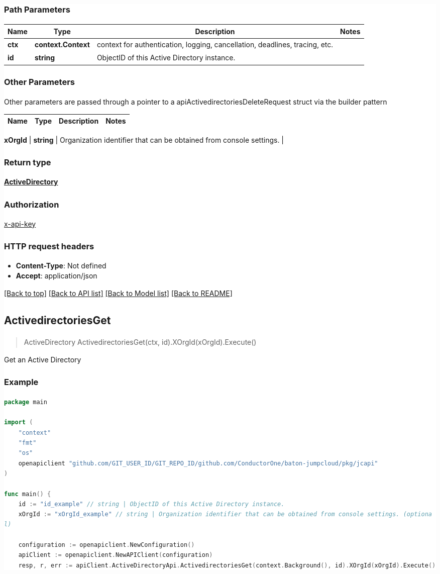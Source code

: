 ### Path Parameters


Name | Type | Description  | Notes
------------- | ------------- | ------------- | -------------
**ctx** | **context.Context** | context for authentication, logging, cancellation, deadlines, tracing, etc.
**id** | **string** | ObjectID of this Active Directory instance. | 

### Other Parameters

Other parameters are passed through a pointer to a apiActivedirectoriesDeleteRequest struct via the builder pattern


Name | Type | Description  | Notes
------------- | ------------- | ------------- | -------------

 **xOrgId** | **string** | Organization identifier that can be obtained from console settings. | 

### Return type

[**ActiveDirectory**](ActiveDirectory.md)

### Authorization

[x-api-key](../README.md#x-api-key)

### HTTP request headers

- **Content-Type**: Not defined
- **Accept**: application/json

[[Back to top]](#) [[Back to API list]](../README.md#documentation-for-api-endpoints)
[[Back to Model list]](../README.md#documentation-for-models)
[[Back to README]](../README.md)


## ActivedirectoriesGet

> ActiveDirectory ActivedirectoriesGet(ctx, id).XOrgId(xOrgId).Execute()

Get an Active Directory



### Example

```go
package main

import (
    "context"
    "fmt"
    "os"
    openapiclient "github.com/GIT_USER_ID/GIT_REPO_ID/github.com/ConductorOne/baton-jumpcloud/pkg/jcapi"
)

func main() {
    id := "id_example" // string | ObjectID of this Active Directory instance.
    xOrgId := "xOrgId_example" // string | Organization identifier that can be obtained from console settings. (optional)

    configuration := openapiclient.NewConfiguration()
    apiClient := openapiclient.NewAPIClient(configuration)
    resp, r, err := apiClient.ActiveDirectoryApi.ActivedirectoriesGet(context.Background(), id).XOrgId(xOrgId).Execute()
```